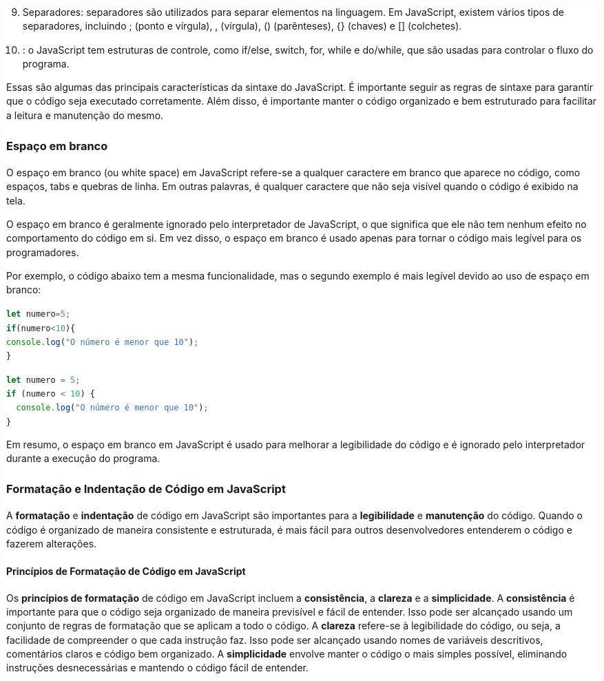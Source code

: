 9. Separadores: separadores são utilizados para separar elementos na linguagem. Em JavaScript, existem vários tipos de separadores, incluindo ; (ponto e vírgula), , (vírgula), () (parênteses), {} (chaves) e [] (colchetes).

10. : o JavaScript tem estruturas de controle, como if/else, switch, for, while e do/while, que são usadas para controlar o fluxo do programa.

Essas são algumas das principais características da sintaxe do JavaScript. É importante seguir as regras de sintaxe para garantir que o código seja executado corretamente. Além disso, é importante manter o código organizado e bem estruturado para facilitar a leitura e manutenção do mesmo.

### Espaço em branco

O espaço em branco (ou white space) em JavaScript refere-se a qualquer caractere em branco que aparece no código, como espaços, tabs e quebras de linha. Em outras palavras, é qualquer caractere que não seja visível quando o código é exibido na tela.

O espaço em branco é geralmente ignorado pelo interpretador de JavaScript, o que significa que ele não tem nenhum efeito no comportamento do código em si. Em vez disso, o espaço em branco é usado apenas para tornar o código mais legível para os programadores.

Por exemplo, o código abaixo tem a mesma funcionalidade, mas o segundo exemplo é mais legível devido ao uso de espaço em branco:

```javascript
let numero=5;
if(numero<10){
console.log("O número é menor que 10");
}
```

```javascript
let numero = 5;
if (numero < 10) {
  console.log("O número é menor que 10");
}
```

Em resumo, o espaço em branco em JavaScript é usado para melhorar a legibilidade do código e é ignorado pelo interpretador durante a execução do programa.

### Formatação e Indentação de Código em JavaScript

A **formatação** e **indentação** de código em JavaScript são importantes para a **legibilidade** e **manutenção** do código. Quando o código é organizado de maneira consistente e estruturada, é mais fácil para outros desenvolvedores entenderem o código e fazerem alterações.

#### Princípios de Formatação de Código em JavaScript

Os **princípios de formatação** de código em JavaScript incluem a **consistência**, a **clareza** e a **simplicidade**. A **consistência** é importante para que o código seja organizado de maneira previsível e fácil de entender. Isso pode ser alcançado usando um conjunto de regras de formatação que se aplicam a todo o código. A **clareza** refere-se à legibilidade do código, ou seja, a facilidade de compreender o que cada instrução faz. Isso pode ser alcançado usando nomes de variáveis descritivos, comentários claros e código bem organizado. A **simplicidade** envolve manter o código o mais simples possível, eliminando instruções desnecessárias e mantendo o código fácil de entender.
